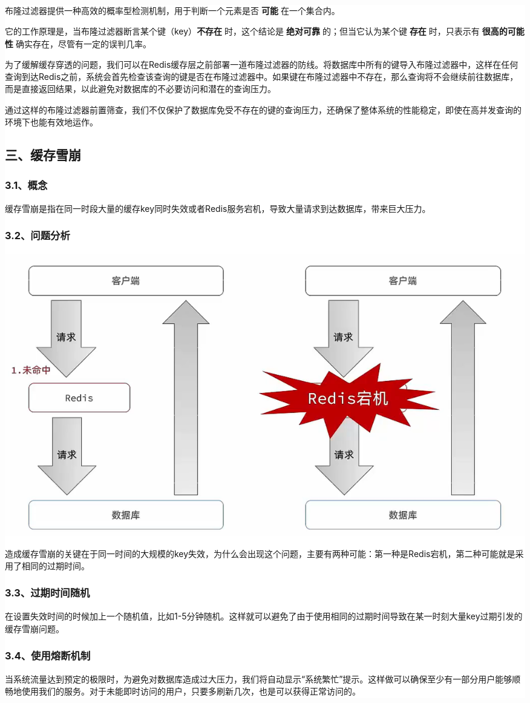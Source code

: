 布隆过滤器提供一种高效的概率型检测机制，用于判断一个元素是否 **可能** 在一个集合内。

它的工作原理是，当布隆过滤器断言某个键（key）**不存在** 时，这个结论是 **绝对可靠** 的；但当它认为某个键 **存在** 时，只表示有 **很高的可能性** 确实存在，尽管有一定的误判几率。

为了缓解缓存穿透的问题，我们可以在Redis缓存层之前部署一道布隆过滤器的防线。将数据库中所有的键导入布隆过滤器中，这样在任何查询到达Redis之前，系统会首先检查该查询的键是否在布隆过滤器中。如果键在布隆过滤器中不存在，那么查询将不会继续前往数据库，而是直接返回结果，以此避免对数据库的不必要访问和潜在的查询压力。

通过这样的布隆过滤器前置筛查，我们不仅保护了数据库免受不存在的键的查询压力，还确保了整体系统的性能稳定，即使在高并发查询的环境下也能有效地运作。

## 三、缓存雪崩

### 3.1、概念

缓存雪崩是指在同一时段大量的缓存key同时失效或者Redis服务宕机，导致大量请求到达数据库，带来巨大压力。

### 3.2、问题分析

![1653327884526](/assets/images/1653327884526.png)

造成缓存雪崩的关键在于同一时间的大规模的key失效，为什么会出现这个问题，主要有两种可能：第一种是Redis宕机，第二种可能就是采用了相同的过期时间。

### 3.3、过期时间随机

在设置失效时间的时候加上一个随机值，比如1-5分钟随机。这样就可以避免了由于使用相同的过期时间导致在某一时刻大量key过期引发的缓存雪崩问题。

### 3.4、使用熔断机制           

当系统流量达到预定的极限时，为避免对数据库造成过大压力，我们将自动显示“系统繁忙”提示。这样做可以确保至少有一部分用户能够顺畅地使用我们的服务。对于未能即时访问的用户，只要多刷新几次，也是可以获得正常访问的。
